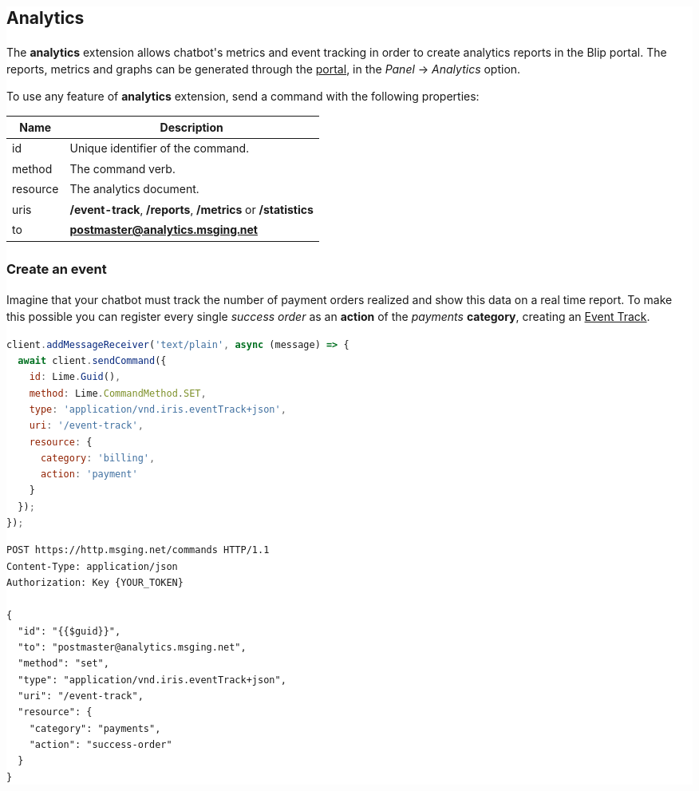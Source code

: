 
## Analytics

The **analytics** extension allows chatbot's metrics and event tracking in order to create analytics reports in the Blip portal. The reports, metrics and graphs can be generated through the [portal](https://portal.blip.ai), in the *Panel* -> *Analytics* option.

To use any feature of **analytics** extension, send a command with the following properties:

| Name | Description |
|---------------------------------|--------------|
| id    | Unique identifier of the command.   |
| method    | The command verb.  |
| resource | The analytics document. |
| uris    | **/event-track**, **/reports**, **/metrics** or **/statistics**   |
| to     | **postmaster@analytics.msging.net** |


### Create an event

Imagine that your chatbot must track the number of payment orders realized and show this data on a real time report. To make this possible you can register every single *success order* as an **action** of the *payments* **category**, creating an [Event Track](/#eventtrack).

```javascript
client.addMessageReceiver('text/plain', async (message) => {
  await client.sendCommand({
    id: Lime.Guid(),
    method: Lime.CommandMethod.SET,
    type: 'application/vnd.iris.eventTrack+json',
    uri: '/event-track',
    resource: {
      category: 'billing',
      action: 'payment'
    }
  });
});
```

```http
POST https://http.msging.net/commands HTTP/1.1
Content-Type: application/json
Authorization: Key {YOUR_TOKEN}

{
  "id": "{{$guid}}",
  "to": "postmaster@analytics.msging.net",
  "method": "set",
  "type": "application/vnd.iris.eventTrack+json",
  "uri": "/event-track",
  "resource": {
    "category": "payments",
    "action": "success-order"
  }
}
```
